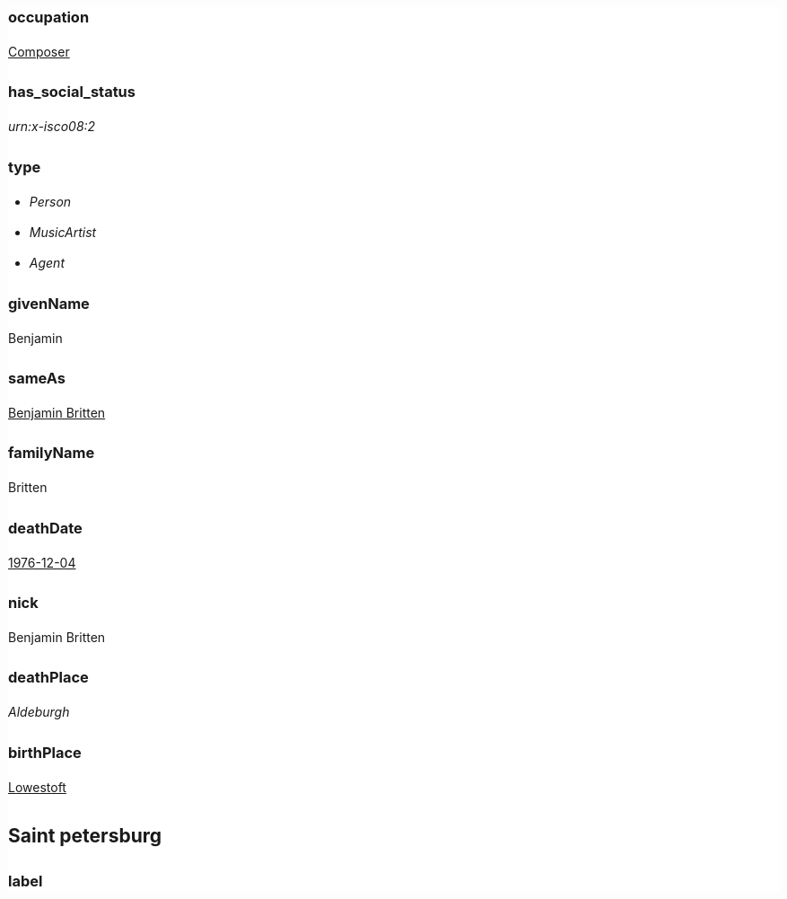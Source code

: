 ### occupation


[Composer](#Composer)

### has_social_status


*urn:x-isco08:2*

### type

 - *Person*

 - *MusicArtist*

 - *Agent*

### givenName


Benjamin

### sameAs


[Benjamin Britten](#Benjamin-Britten)

### familyName


Britten

### deathDate


[1976-12-04](#1976-12-04)

### nick


Benjamin Britten

### deathPlace


*Aldeburgh*

### birthPlace


[Lowestoft](#Lowestoft)

## Saint petersburg

### label
